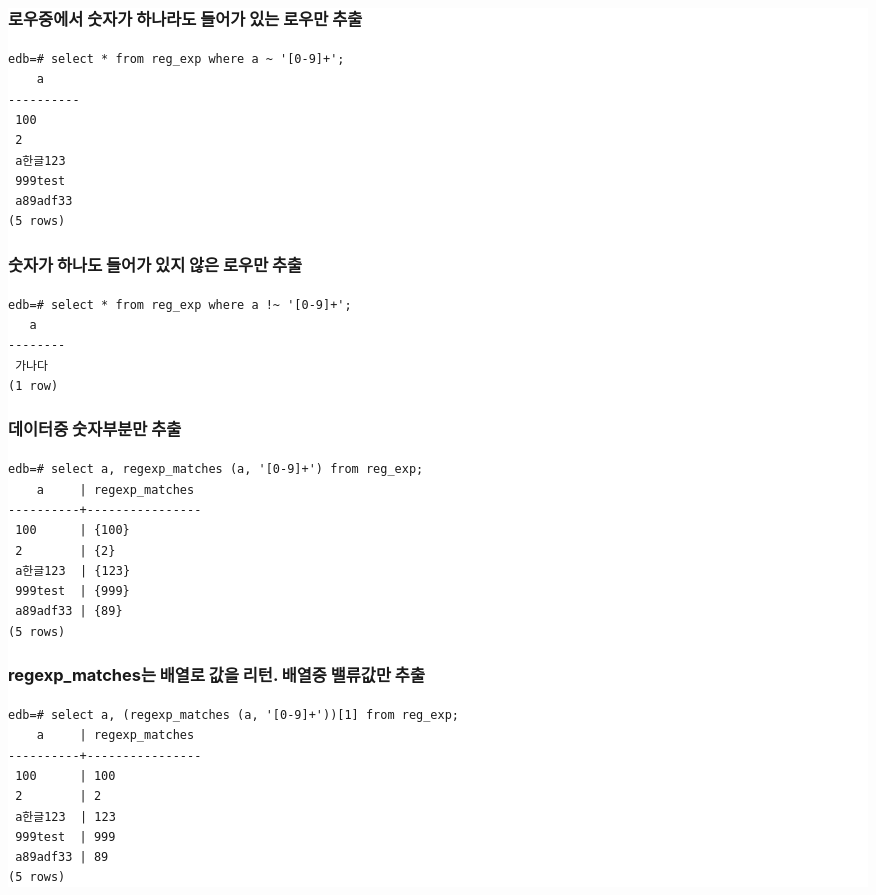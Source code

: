 ### 로우중에서 숫자가 하나라도 들어가 있는 로우만 추출

```
edb=# select * from reg_exp where a ~ '[0-9]+';
    a
----------
 100
 2
 a한글123
 999test
 a89adf33
(5 rows)
```

### 숫자가 하나도 들어가 있지 않은 로우만 추출

```
edb=# select * from reg_exp where a !~ '[0-9]+';
   a
--------
 가나다
(1 row)
```

### 데이터중 숫자부분만 추출

```
edb=# select a, regexp_matches (a, '[0-9]+') from reg_exp;
    a     | regexp_matches
----------+----------------
 100      | {100}
 2        | {2}
 a한글123  | {123}
 999test  | {999}
 a89adf33 | {89}
(5 rows)
```

### regexp_matches는 배열로 값을 리턴. 배열중 밸류값만 추출

```
edb=# select a, (regexp_matches (a, '[0-9]+'))[1] from reg_exp;
    a     | regexp_matches
----------+----------------
 100      | 100
 2        | 2
 a한글123  | 123
 999test  | 999
 a89adf33 | 89
(5 rows)

```
